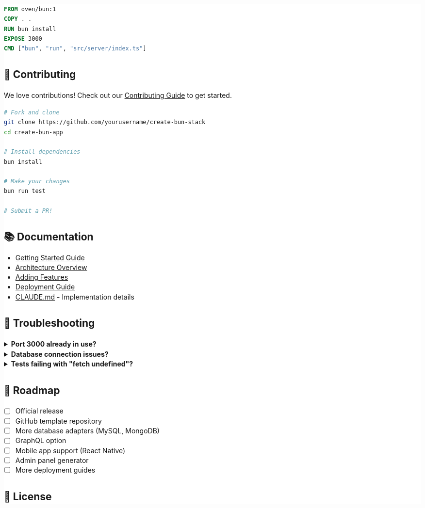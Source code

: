 ```dockerfile
FROM oven/bun:1
COPY . .
RUN bun install
EXPOSE 3000
CMD ["bun", "run", "src/server/index.ts"]
```

## 🤝 Contributing

We love contributions! Check out our [Contributing Guide](CONTRIBUTING.md) to get started.

```bash
# Fork and clone
git clone https://github.com/yourusername/create-bun-stack
cd create-bun-app

# Install dependencies
bun install

# Make your changes
bun run test

# Submit a PR!
```

## 📚 Documentation

- [Getting Started Guide](docs/getting-started.md)
- [Architecture Overview](docs/architecture.md)
- [Adding Features](docs/adding-features.md)
- [Deployment Guide](docs/deployment.md)
- [CLAUDE.md](CLAUDE.md) - Implementation details

## 🐛 Troubleshooting

<details><summary><strong>Port 3000 already in use?</strong></summary></details>

<details><summary><strong>Database connection issues?</strong></summary></details>

<details><summary><strong>Tests failing with "fetch undefined"?</strong></summary></details>

## 🎯 Roadmap

- [ ] Official release
- [ ] GitHub template repository
- [ ] More database adapters (MySQL, MongoDB)
- [ ] GraphQL option
- [ ] Mobile app support (React Native)
- [ ] Admin panel generator
- [ ] More deployment guides

## 📄 License
